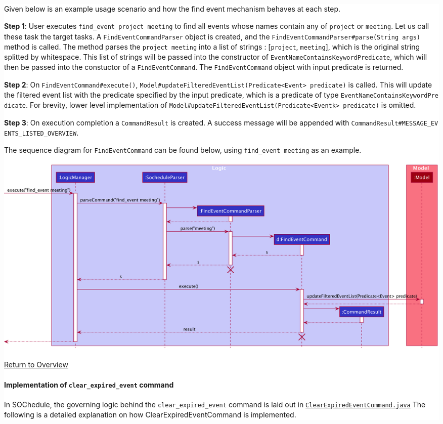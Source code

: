 Given below is an example usage scenario and how the find event mechanism behaves at each step.

**Step 1**: User executes `find_event project meeting` to find all events whose names contain any of `project` or
`meeting`.
Let us call these task the target tasks.
A `FindEventCommandParser` object is created, and the `FindEventCommandParser#parse(String args)` method is called.
The method parses the `project meeting` into a list of strings : [`project`, `meeting`], which is the original
string splitted by whitespace. This list of strings will be passed into the constructor of
`EventNameContainsKeywordPredicate`, which will then be passed into the constuctor of a `FindEventCommand`.
The `FindEventCommand` object with input predicate is returned.

**Step 2**:
On `FindEventCommand#execute()`, `Model#updateFilteredEventList(Predicate<Event> predicate)` is called. This
will update the filtered event list with the predicate specified by the input predicate, which is a predicate of type
`EventNameContainsKeywordPredicate`. For brevity, lower level implementation of
`Model#updateFilteredEventList(Predicate<Eventk> predicate)` is omitted.

**Step 3**: On execution completion a `CommandResult` is created.
A success message will be appended with `CommandResult#MESSAGE_EVENTS_LISTED_OVERVIEW`.

The sequence diagram for `FindEventCommand` can be found below, using `find_event meeting` as an example.

![Sequence Diagram of FindEventCommand](images/FindEventCommandSequenceDiagram.png)

[Return to Overview](#431-overview)


#### Implementation of `clear_expired_event` command
In SOChedule, the governing logic behind the `clear_expired_event` command is laid out in [`ClearExpiredEventCommand.java`](https://github.com/AY2021S2-CS2103-W16-1/tp/blob/master/src/main/java/seedu/address/logic/commands/ClearExpiredEventCommand.java)
The following is a detailed explanation on how ClearExpiredEventCommand is implemented.
